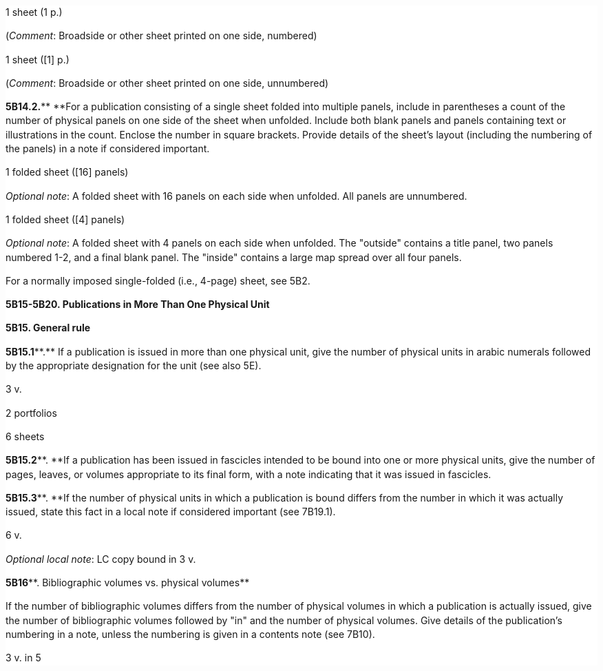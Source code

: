 1 sheet (1 p.)

(*Comment*: Broadside or other sheet printed on one side, numbered)

1 sheet ([1] p.)

(*Comment*: Broadside or other sheet printed on one side, unnumbered)

**5B14.2.**** **For a publication consisting of a single sheet folded into multiple panels, include in parentheses a count of the number of physical panels on one side of the sheet when unfolded. Include both blank panels and panels containing text or illustrations in the count. Enclose the number in square brackets. Provide details of the sheet’s layout (including the numbering of the panels) in a note if considered important.

1 folded sheet ([16] panels)

*Optional note*: A folded sheet with 16 panels on each side when unfolded. All panels are unnumbered.

1 folded sheet ([4] panels)

*Optional note*: A folded sheet with 4 panels on each side when unfolded. The "outside" contains a title panel, two panels numbered 1-2, and a final blank panel. The "inside" contains a large map spread over all four panels.

For a normally imposed single-folded (i.e., 4-page) sheet, see 5B2.

**5B15-5B20. Publications in More Than One Physical Unit**

**5B15. General rule**

**5B15.1****.** If a publication is issued in more than one physical unit, give the number of physical units in arabic numerals followed by the appropriate designation for the unit (see also 5E).

3 v.

2 portfolios

6 sheets

**5B15.2****. **If a publication has been issued in fascicles intended to be bound into one or more physical units, give the number of pages, leaves, or volumes appropriate to its final form, with a note indicating that it was issued in fascicles.

**5B15.3****. **If the number of physical units in which a publication is bound differs from the number in which it was actually issued, state this fact in a local note if considered important (see 7B19.1).

6 v.

*Optional local note*: LC copy bound in 3 v.

**5B16****. Bibliographic volumes vs. physical volumes**

If the number of bibliographic volumes differs from the number of physical volumes in which a publication is actually issued, give the number of bibliographic volumes followed by "in" and the number of physical volumes. Give details of the publication’s numbering in a note, unless the numbering is given in a contents note (see 7B10).

3 v. in 5
